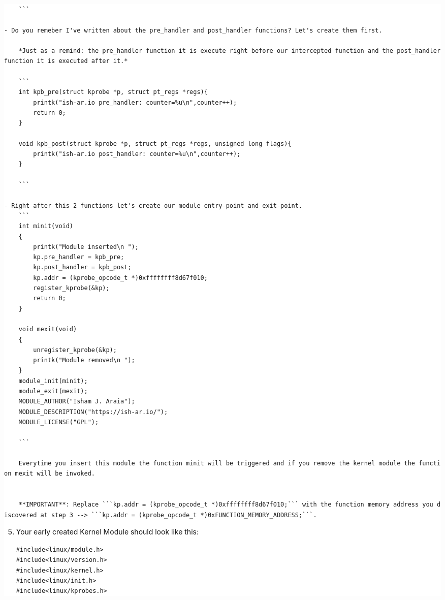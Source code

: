 		```

    - Do you remeber I've written about the pre_handler and post_handler functions? Let's create them first.

    	*Just as a remind: the pre_handler function it is execute right before our intercepted function and the post_handler function it is executed after it.*

		```
		int kpb_pre(struct kprobe *p, struct pt_regs *regs){
			printk("ish-ar.io pre_handler: counter=%u\n",counter++);
			return 0;
		}

		void kpb_post(struct kprobe *p, struct pt_regs *regs, unsigned long flags){
			printk("ish-ar.io post_handler: counter=%u\n",counter++);
		}

		```

    - Right after this 2 functions let's create our module entry-point and exit-point.
		```
		int minit(void)
		{
			printk("Module inserted\n ");
			kp.pre_handler = kpb_pre;
			kp.post_handler = kpb_post;
			kp.addr = (kprobe_opcode_t *)0xffffffff8d67f010;
			register_kprobe(&kp);
			return 0;
		}

		void mexit(void)
		{
			unregister_kprobe(&kp);
			printk("Module removed\n ");
		}
		module_init(minit);
		module_exit(mexit);
		MODULE_AUTHOR("Isham J. Araia");
		MODULE_DESCRIPTION("https://ish-ar.io/");
		MODULE_LICENSE("GPL");

		```

		Everytime you insert this module the function minit will be triggered and if you remove the kernel module the function mexit will be invoked.


		**IMPORTANT**: Replace ```kp.addr = (kprobe_opcode_t *)0xffffffff8d67f010;``` with the function memory address you discovered at step 3 --> ```kp.addr = (kprobe_opcode_t *)0xFUNCTION_MEMORY_ADDRESS;```.

5. Your early created Kernel Module should look like this:
    ```
    #include<linux/module.h>
    #include<linux/version.h>
    #include<linux/kernel.h>
    #include<linux/init.h>
    #include<linux/kprobes.h>
